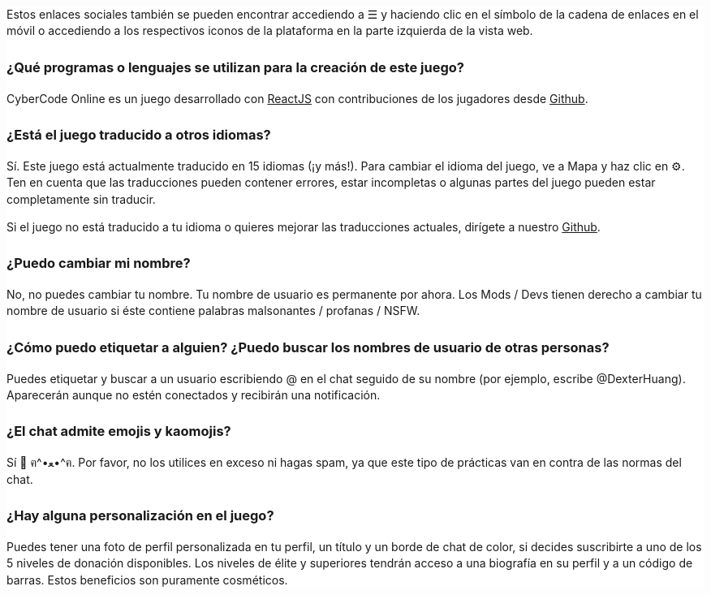 Estos enlaces sociales también se pueden encontrar accediendo a ☰ y haciendo clic en el símbolo de la cadena de enlaces en el móvil o accediendo a los respectivos iconos de la plataforma en la parte izquierda de la vista web.

### ¿Qué programas o lenguajes se utilizan para la creación de este juego?
CyberCode Online es un juego desarrollado con [ReactJS](https://reactjs.org/) con contribuciones de los jugadores desde [Github](https://github.com/DexterHuang/CyberCodeOnline).

### ¿Está el juego traducido a otros idiomas?
Sí. Este juego está actualmente traducido en 15 idiomas (¡y más!). Para cambiar el idioma del juego, ve a Mapa y haz clic en ⚙️. Ten en cuenta que las traducciones pueden contener errores, estar incompletas o algunas partes del juego pueden estar completamente sin traducir.

Si el juego no está traducido a tu idioma o quieres mejorar las traducciones actuales, dirígete a nuestro [Github](https://github.com/DexterHuang/CyberCodeOnline).

### ¿Puedo cambiar mi nombre?
No, no puedes cambiar tu nombre.  Tu nombre de usuario es permanente por ahora. Los Mods / Devs tienen derecho a cambiar tu nombre de usuario si éste contiene palabras malsonantes / profanas / NSFW.

### ¿Cómo puedo etiquetar a alguien? ¿Puedo buscar los nombres de usuario de otras personas?
Puedes etiquetar y buscar a un usuario escribiendo @ en el chat seguido de su nombre (por ejemplo, escribe @DexterHuang). Aparecerán aunque no estén conectados y recibirán una notificación.

### ¿El chat admite emojis y kaomojis?
Sí 🤠 ฅ^•ﻌ•^ฅ. Por favor, no los utilices en exceso ni hagas spam, ya que este tipo de prácticas van en contra de las normas del chat.

### ¿Hay alguna personalización en el juego?
Puedes tener una foto de perfil personalizada en tu perfil, un título y un borde de chat de color, si decides suscribirte a uno de los 5 niveles de donación disponibles. Los niveles de élite y superiores tendrán acceso a una biografía en su perfil y a un código de barras. Estos beneficios son puramente cosméticos.